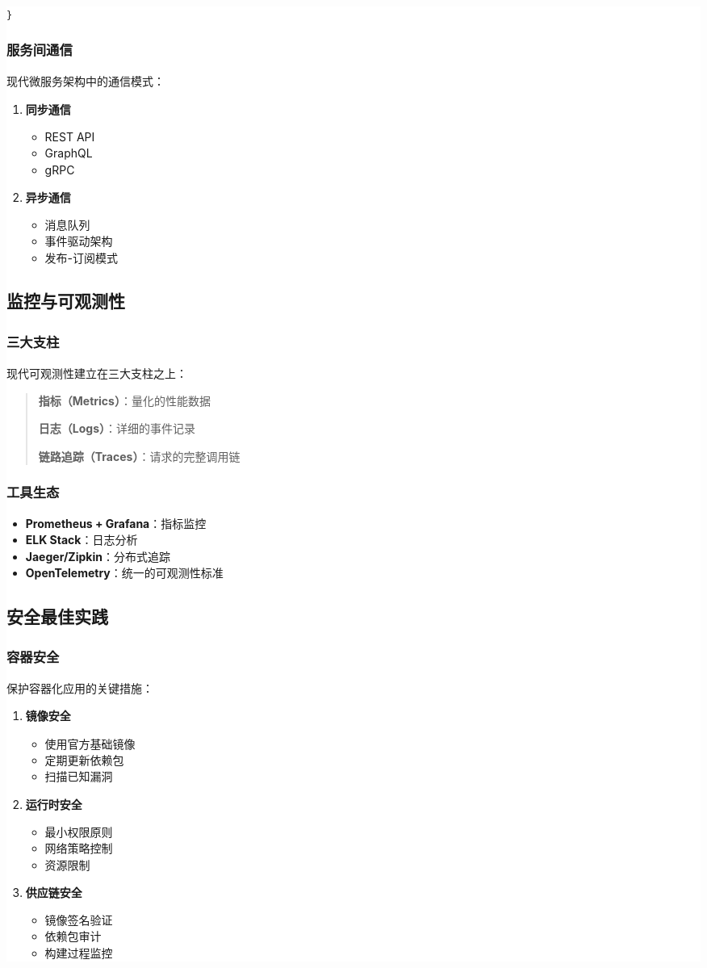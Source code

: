 ```javascript
}
```

### 服务间通信

现代微服务架构中的通信模式：

1. **同步通信**
   - REST API
   - GraphQL
   - gRPC

2. **异步通信**
   - 消息队列
   - 事件驱动架构
   - 发布-订阅模式

## 监控与可观测性

### 三大支柱

现代可观测性建立在三大支柱之上：

> **指标（Metrics）**：量化的性能数据
> 
> **日志（Logs）**：详细的事件记录
> 
> **链路追踪（Traces）**：请求的完整调用链

### 工具生态

- **Prometheus + Grafana**：指标监控
- **ELK Stack**：日志分析
- **Jaeger/Zipkin**：分布式追踪
- **OpenTelemetry**：统一的可观测性标准

## 安全最佳实践

### 容器安全

保护容器化应用的关键措施：

1. **镜像安全**
   - 使用官方基础镜像
   - 定期更新依赖包
   - 扫描已知漏洞

2. **运行时安全**
   - 最小权限原则
   - 网络策略控制
   - 资源限制

3. **供应链安全**
   - 镜像签名验证
   - 依赖包审计
   - 构建过程监控

